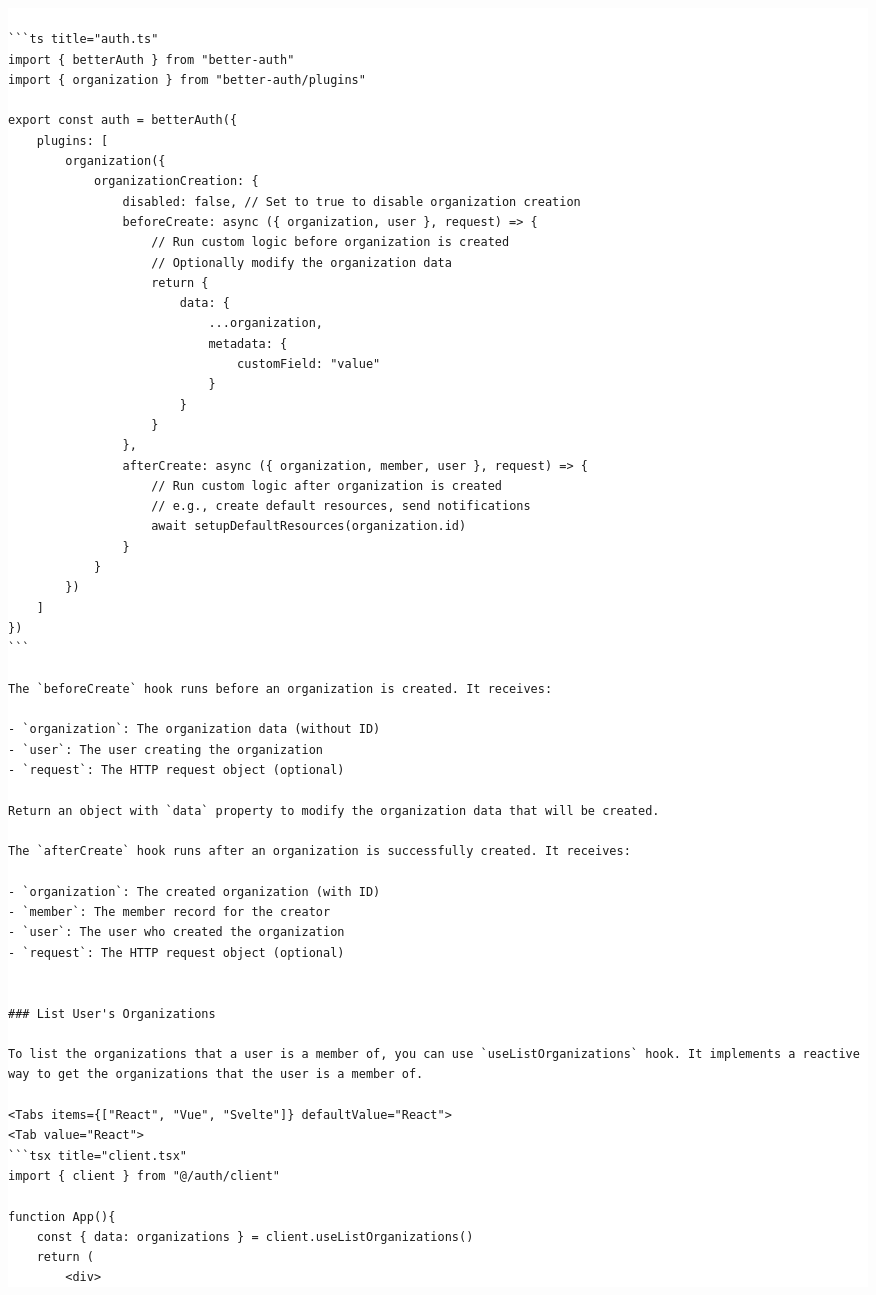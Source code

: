 ````

```ts title="auth.ts"
import { betterAuth } from "better-auth"
import { organization } from "better-auth/plugins"

export const auth = betterAuth({
    plugins: [
        organization({
            organizationCreation: {
                disabled: false, // Set to true to disable organization creation
                beforeCreate: async ({ organization, user }, request) => {
                    // Run custom logic before organization is created
                    // Optionally modify the organization data
                    return {
                        data: {
                            ...organization,
                            metadata: {
                                customField: "value"
                            }
                        }
                    }
                },
                afterCreate: async ({ organization, member, user }, request) => {
                    // Run custom logic after organization is created
                    // e.g., create default resources, send notifications
                    await setupDefaultResources(organization.id)
                }
            }
        })
    ]
})
```

The `beforeCreate` hook runs before an organization is created. It receives:

- `organization`: The organization data (without ID)
- `user`: The user creating the organization
- `request`: The HTTP request object (optional)

Return an object with `data` property to modify the organization data that will be created.

The `afterCreate` hook runs after an organization is successfully created. It receives:

- `organization`: The created organization (with ID)
- `member`: The member record for the creator
- `user`: The user who created the organization
- `request`: The HTTP request object (optional)


### List User's Organizations

To list the organizations that a user is a member of, you can use `useListOrganizations` hook. It implements a reactive way to get the organizations that the user is a member of.

<Tabs items={["React", "Vue", "Svelte"]} defaultValue="React">
<Tab value="React">
```tsx title="client.tsx"
import { client } from "@/auth/client"

function App(){
    const { data: organizations } = client.useListOrganizations()
    return (
        <div>
````

  [resourceType: string]: string[];